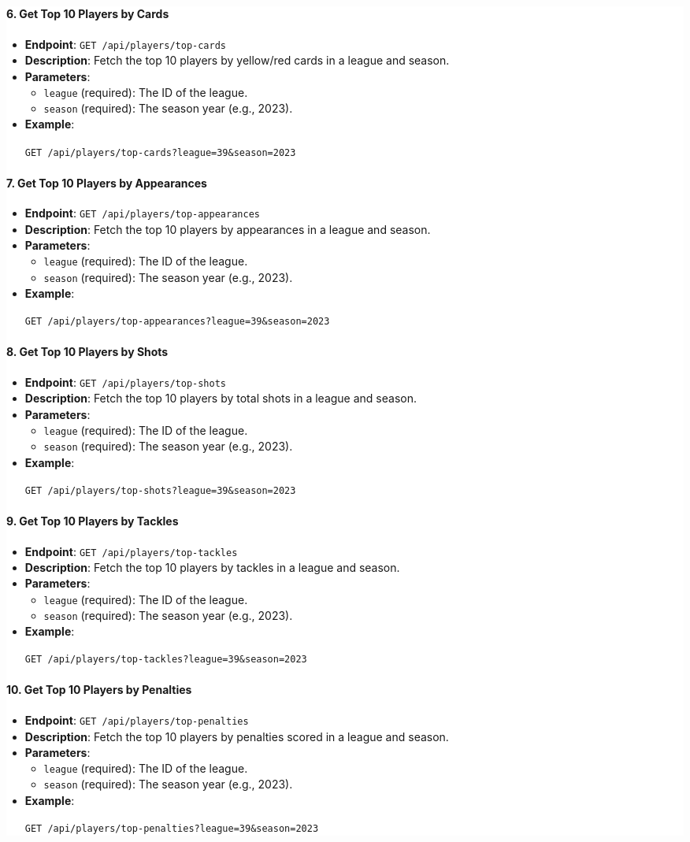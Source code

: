 #### 6. Get Top 10 Players by Cards
- **Endpoint**: `GET /api/players/top-cards`
- **Description**: Fetch the top 10 players by yellow/red cards in a league and season.
- **Parameters**:
  - `league` (required): The ID of the league.
  - `season` (required): The season year (e.g., 2023).
- **Example**:
  ```
  GET /api/players/top-cards?league=39&season=2023
  ```

#### 7. Get Top 10 Players by Appearances
- **Endpoint**: `GET /api/players/top-appearances`
- **Description**: Fetch the top 10 players by appearances in a league and season.
- **Parameters**:
  - `league` (required): The ID of the league.
  - `season` (required): The season year (e.g., 2023).
- **Example**:
  ```
  GET /api/players/top-appearances?league=39&season=2023
  ```

#### 8. Get Top 10 Players by Shots
- **Endpoint**: `GET /api/players/top-shots`
- **Description**: Fetch the top 10 players by total shots in a league and season.
- **Parameters**:
  - `league` (required): The ID of the league.
  - `season` (required): The season year (e.g., 2023).
- **Example**:
  ```
  GET /api/players/top-shots?league=39&season=2023
  ```

#### 9. Get Top 10 Players by Tackles
- **Endpoint**: `GET /api/players/top-tackles`
- **Description**: Fetch the top 10 players by tackles in a league and season.
- **Parameters**:
  - `league` (required): The ID of the league.
  - `season` (required): The season year (e.g., 2023).
- **Example**:
  ```
  GET /api/players/top-tackles?league=39&season=2023
  ```

#### 10. Get Top 10 Players by Penalties
- **Endpoint**: `GET /api/players/top-penalties`
- **Description**: Fetch the top 10 players by penalties scored in a league and season.
- **Parameters**:
  - `league` (required): The ID of the league.
  - `season` (required): The season year (e.g., 2023).
- **Example**:
  ```
  GET /api/players/top-penalties?league=39&season=2023
  ```
